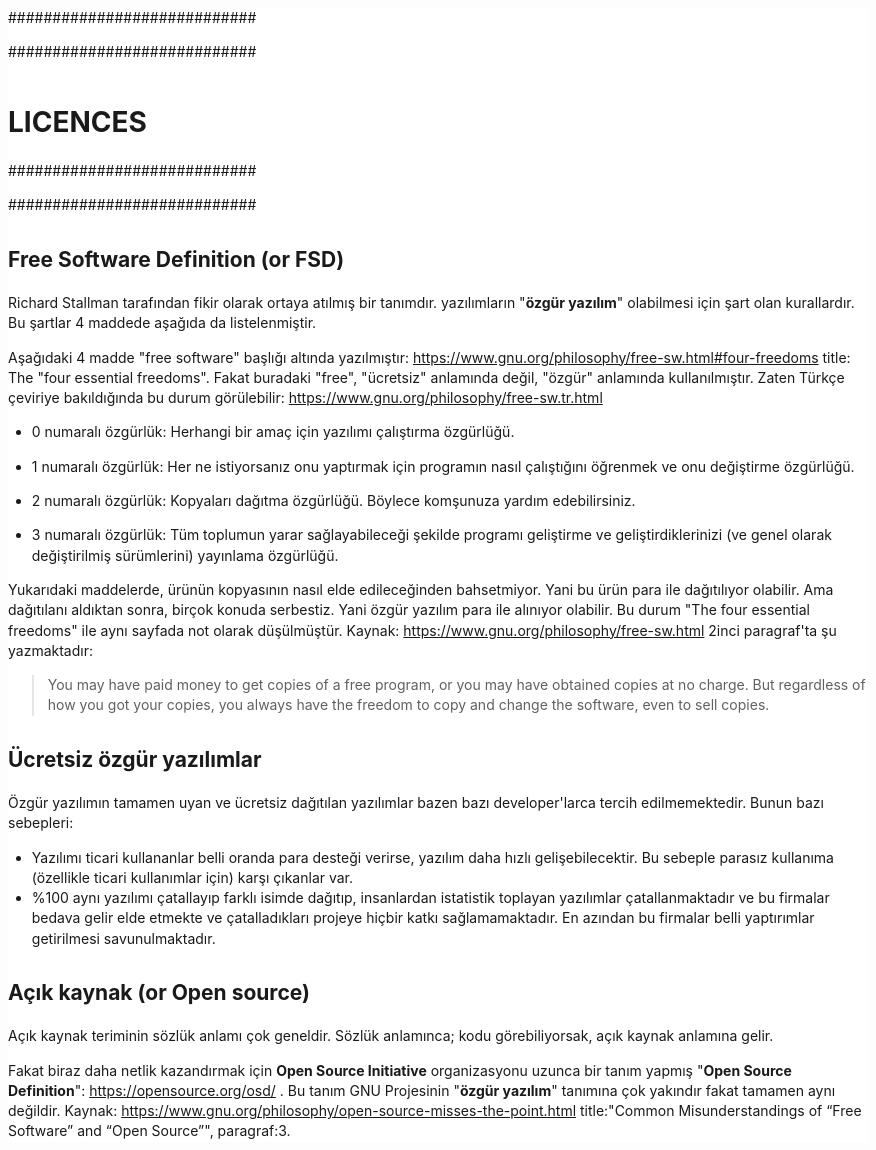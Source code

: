 ############################

############################
# LICENCES
############################

############################

## Free Software Definition (or FSD)
Richard Stallman tarafından fikir olarak ortaya atılmış bir tanımdır. yazılımların "__özgür yazılım__" olabilmesi için şart olan kurallardır. Bu şartlar 4 maddede aşağıda da listelenmiştir.

Aşağıdaki 4 madde "free software" başlığı altında yazılmıştır: https://www.gnu.org/philosophy/free-sw.html#four-freedoms title: The "four essential freedoms". Fakat buradaki "free", "ücretsiz" anlamında değil, "özgür" anlamında kullanılmıştır. Zaten Türkçe çeviriye bakıldığında bu durum görülebilir: https://www.gnu.org/philosophy/free-sw.tr.html

- 0 numaralı özgürlük: Herhangi bir amaç için yazılımı çalıştırma özgürlüğü.

- 1 numaralı özgürlük: Her ne istiyorsanız onu yaptırmak için programın nasıl çalıştığını öğrenmek ve onu değiştirme özgürlüğü.

- 2 numaralı özgürlük: Kopyaları dağıtma özgürlüğü. Böylece komşunuza yardım edebilirsiniz.

- 3 numaralı özgürlük: Tüm toplumun yarar sağlayabileceği şekilde programı geliştirme ve geliştirdiklerinizi (ve genel olarak değiştirilmiş sürümlerini) yayınlama özgürlüğü.

Yukarıdaki maddelerde, ürünün kopyasının nasıl elde edileceğinden bahsetmiyor. Yani bu ürün para ile dağıtılıyor olabilir. Ama dağıtılanı aldıktan sonra, birçok konuda serbestiz. Yani özgür yazılım para ile alınıyor olabilir. Bu durum "The four essential freedoms" ile aynı sayfada not olarak düşülmüştür. Kaynak: https://www.gnu.org/philosophy/free-sw.html 2inci paragraf'ta şu yazmaktadır:

> You may have paid money to get copies of a free program, or you may have obtained copies at no charge. But regardless of how you got your copies, you always have the freedom to copy and change the software, even to sell copies.

## Ücretsiz özgür yazılımlar
Özgür yazılımın tamamen uyan ve ücretsiz dağıtılan yazılımlar bazen bazı developer'larca tercih edilmemektedir. Bunun bazı sebepleri:

- Yazılımı ticari kullananlar belli oranda para desteği verirse, yazılım daha hızlı gelişebilecektir. Bu sebeple parasız kullanıma (özellikle ticari kullanımlar için) karşı çıkanlar var.
- %100 aynı yazılımı çatallayıp farklı isimde dağıtıp, insanlardan istatistik toplayan yazılımlar çatallanmaktadır ve bu firmalar bedava gelir elde etmekte ve çatalladıkları projeye hiçbir katkı sağlamamaktadır. En azından bu firmalar belli yaptırımlar getirilmesi savunulmaktadır.

## Açık kaynak (or Open source)
Açık kaynak teriminin sözlük anlamı çok geneldir. Sözlük anlamınca; kodu görebiliyorsak, açık kaynak anlamına gelir.

Fakat biraz daha netlik kazandırmak için __Open Source Initiative__ organizasyonu uzunca bir tanım yapmış "__Open Source Definition__": https://opensource.org/osd/ . Bu tanım GNU Projesinin "__özgür yazılım__" tanımına çok yakındır fakat tamamen aynı değildir. Kaynak: https://www.gnu.org/philosophy/open-source-misses-the-point.html title:"Common Misunderstandings of “Free Software” and “Open Source”", paragraf:3.
